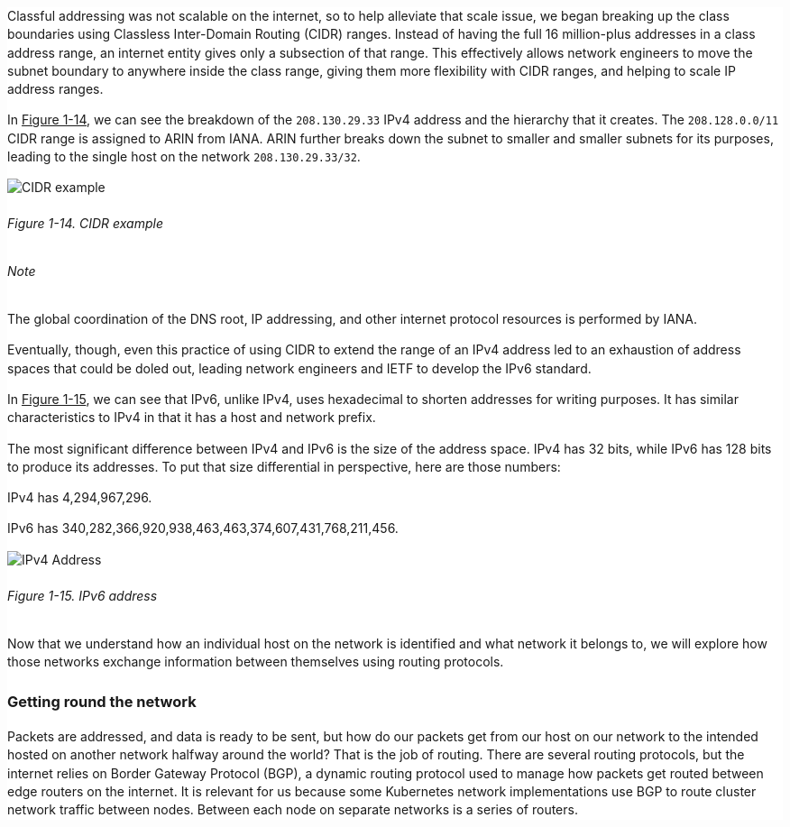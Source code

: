 Classful addressing was not scalable on the internet, so to help alleviate that scale issue, we began breaking up the
class boundaries using Classless Inter-Domain Routing (CIDR) ranges. Instead of having the full 16 million-plus addresses
in a class address range, an internet entity gives only a subsection of that range. This effectively allows network
engineers to move the subnet boundary to anywhere inside the class range, giving them more flexibility with CIDR ranges,
and helping to scale IP address ranges.

In [Figure 1-14](https://learning.oreilly.com/library/view/networking-and-kubernetes/9781492081647/ch01.html#cidr-example), we can see the breakdown of the `208.130.29.33` IPv4 address and the hierarchy that it creates. The `208.128.0.0/11` CIDR range is assigned to ARIN from IANA. ARIN further breaks down the subnet to smaller and smaller subnets for its purposes, leading to the single host on the network `208.130.29.33/32`.

![CIDR example](https://learning.oreilly.com/api/v2/epubs/urn:orm:book:9781492081647/files/assets/neku_0114.png)

###### Figure 1-14. CIDR example

###### Note

The global coordination of the DNS root, IP addressing, and other internet protocol resources is performed by IANA.

Eventually, though, even this practice of using CIDR to extend the range of an IPv4 address led to an exhaustion of
address spaces that could be doled out, leading network engineers and IETF to develop the IPv6 standard.

In [Figure 1-15](https://learning.oreilly.com/library/view/networking-and-kubernetes/9781492081647/ch01.html#ipv-six-address), we can see that IPv6, unlike IPv4, uses hexadecimal to shorten addresses for writing purposes. It has similar characteristics to IPv4
in that it has a host and network prefix.

The most significant difference between IPv4 and IPv6 is the size of the address space. IPv4 has 32 bits, while IPv6 has
128 bits to produce its addresses. To put that size differential in perspective, here are those numbers:

IPv4 has 4,294,967,296.

IPv6 has 340,282,366,920,938,463,463,374,607,431,768,211,456.

![IPv4 Address](https://learning.oreilly.com/api/v2/epubs/urn:orm:book:9781492081647/files/assets/neku_0115.png)

###### Figure 1-15. IPv6 address

Now that we understand how an individual host on the network is identified and what network it belongs to, we will
explore how those networks exchange information between themselves using routing protocols.

### Getting round the network

Packets are addressed, and data is ready to be sent, but how do our packets get from our host on our network to the
intended hosted on another network halfway around the world? That is the job of routing. There are several
routing protocols, but the internet relies on Border Gateway Protocol (BGP), a dynamic routing protocol used to manage how packets get routed between edge routers on the internet. It is relevant for us because some Kubernetes network implementations use BGP to route cluster network traffic between nodes. Between each node on separate networks is a series of routers.
